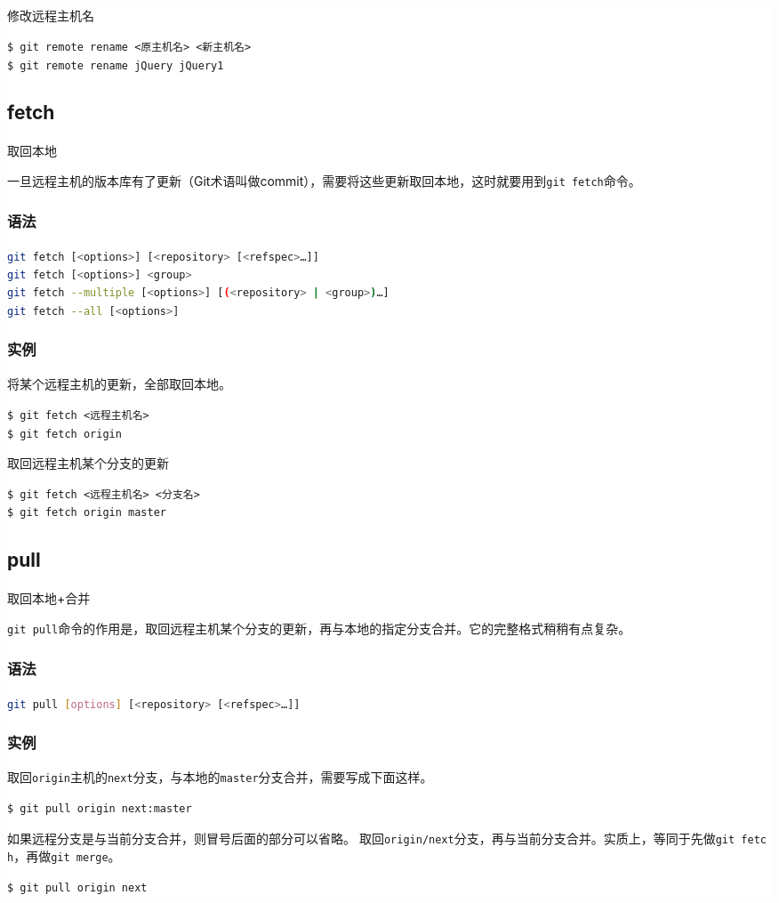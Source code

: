 修改远程主机名
```
$ git remote rename <原主机名> <新主机名>
$ git remote rename jQuery jQuery1
```


## fetch

取回本地

一旦远程主机的版本库有了更新（Git术语叫做commit），需要将这些更新取回本地，这时就要用到`git fetch`命令。

### 语法
```Bash
git fetch [<options>] [<repository> [<refspec>…​]]
git fetch [<options>] <group>
git fetch --multiple [<options>] [(<repository> | <group>)…​]
git fetch --all [<options>]
```

### 实例

将某个远程主机的更新，全部取回本地。
```
$ git fetch <远程主机名>
$ git fetch origin
```

取回远程主机某个分支的更新
```
$ git fetch <远程主机名> <分支名>
$ git fetch origin master
```


## pull

取回本地+合并

`git pull`命令的作用是，取回远程主机某个分支的更新，再与本地的指定分支合并。它的完整格式稍稍有点复杂。

### 语法
```Bash
git pull [options] [<repository> [<refspec>…​]]
```

### 实例

取回`origin`主机的`next`分支，与本地的`master`分支合并，需要写成下面这样。
```
$ git pull origin next:master
```

如果远程分支是与当前分支合并，则冒号后面的部分可以省略。
取回`origin/next`分支，再与当前分支合并。实质上，等同于先做`git fetch`，再做`git merge`。
```
$ git pull origin next
```
